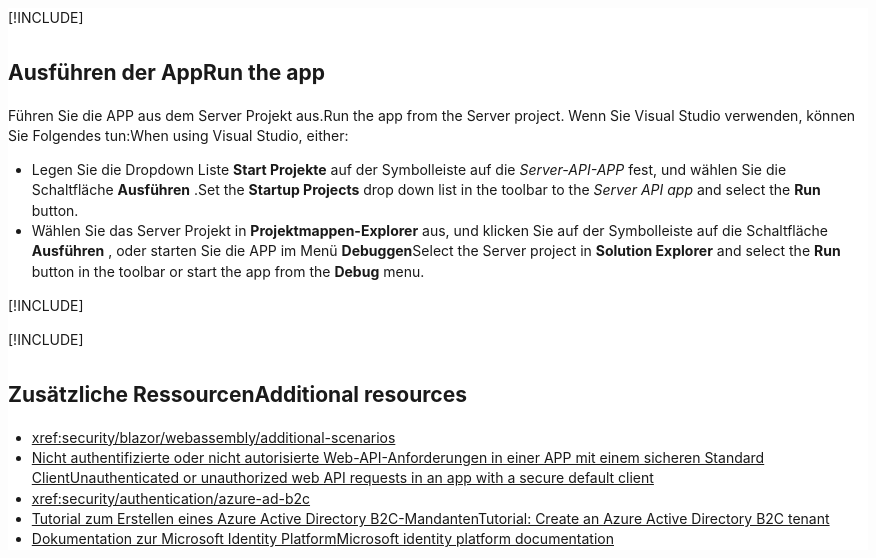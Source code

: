 [!INCLUDE[](~/includes/blazor-security/fetchdata-component.md)]

## <a name="run-the-app"></a><span data-ttu-id="3d5a0-230">Ausführen der App</span><span class="sxs-lookup"><span data-stu-id="3d5a0-230">Run the app</span></span>

<span data-ttu-id="3d5a0-231">Führen Sie die APP aus dem Server Projekt aus.</span><span class="sxs-lookup"><span data-stu-id="3d5a0-231">Run the app from the Server project.</span></span> <span data-ttu-id="3d5a0-232">Wenn Sie Visual Studio verwenden, können Sie Folgendes tun:</span><span class="sxs-lookup"><span data-stu-id="3d5a0-232">When using Visual Studio, either:</span></span>

* <span data-ttu-id="3d5a0-233">Legen Sie die Dropdown Liste **Start Projekte** auf der Symbolleiste auf die *Server-API-APP* fest, und wählen Sie die Schaltfläche **Ausführen** .</span><span class="sxs-lookup"><span data-stu-id="3d5a0-233">Set the **Startup Projects** drop down list in the toolbar to the *Server API app* and select the **Run** button.</span></span>
* <span data-ttu-id="3d5a0-234">Wählen Sie das Server Projekt in **Projektmappen-Explorer** aus, und klicken Sie auf der Symbolleiste auf die Schaltfläche **Ausführen** , oder starten Sie die APP im Menü **Debuggen**</span><span class="sxs-lookup"><span data-stu-id="3d5a0-234">Select the Server project in **Solution Explorer** and select the **Run** button in the toolbar or start the app from the **Debug** menu.</span></span>



[!INCLUDE[](~/includes/blazor-security/wasm-aad-b2c-userflows.md)]

[!INCLUDE[](~/includes/blazor-security/troubleshoot.md)]

## <a name="additional-resources"></a><span data-ttu-id="3d5a0-235">Zusätzliche Ressourcen</span><span class="sxs-lookup"><span data-stu-id="3d5a0-235">Additional resources</span></span>

* <xref:security/blazor/webassembly/additional-scenarios>
* [<span data-ttu-id="3d5a0-236">Nicht authentifizierte oder nicht autorisierte Web-API-Anforderungen in einer APP mit einem sicheren Standard Client</span><span class="sxs-lookup"><span data-stu-id="3d5a0-236">Unauthenticated or unauthorized web API requests in an app with a secure default client</span></span>](xref:security/blazor/webassembly/additional-scenarios#unauthenticated-or-unauthorized-web-api-requests-in-an-app-with-a-secure-default-client)
* <xref:security/authentication/azure-ad-b2c>
* [<span data-ttu-id="3d5a0-237">Tutorial zum Erstellen eines Azure Active Directory B2C-Mandanten</span><span class="sxs-lookup"><span data-stu-id="3d5a0-237">Tutorial: Create an Azure Active Directory B2C tenant</span></span>](/azure/active-directory-b2c/tutorial-create-tenant)
* [<span data-ttu-id="3d5a0-238">Dokumentation zur Microsoft Identity Platform</span><span class="sxs-lookup"><span data-stu-id="3d5a0-238">Microsoft identity platform documentation</span></span>](/azure/active-directory/develop/)

